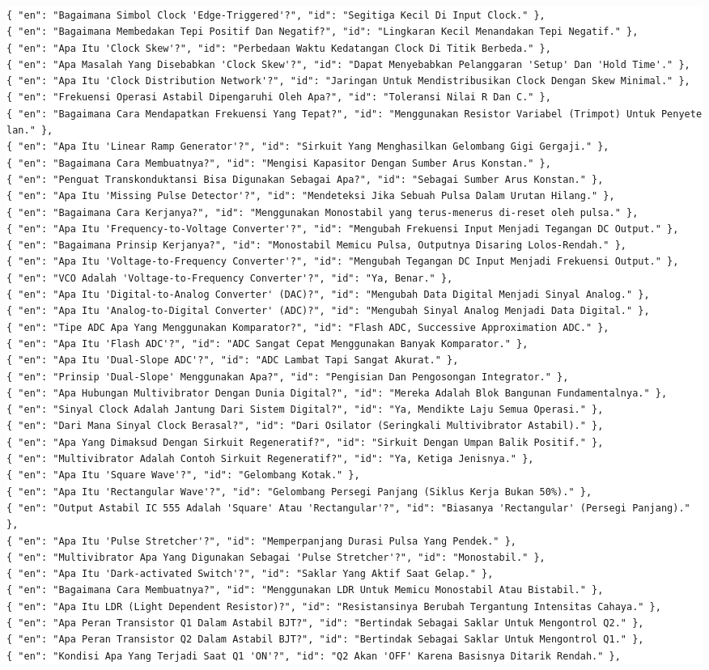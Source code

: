     { "en": "Bagaimana Simbol Clock 'Edge-Triggered'?", "id": "Segitiga Kecil Di Input Clock." },
    { "en": "Bagaimana Membedakan Tepi Positif Dan Negatif?", "id": "Lingkaran Kecil Menandakan Tepi Negatif." },
    { "en": "Apa Itu 'Clock Skew'?", "id": "Perbedaan Waktu Kedatangan Clock Di Titik Berbeda." },
    { "en": "Apa Masalah Yang Disebabkan 'Clock Skew'?", "id": "Dapat Menyebabkan Pelanggaran 'Setup' Dan 'Hold Time'." },
    { "en": "Apa Itu 'Clock Distribution Network'?", "id": "Jaringan Untuk Mendistribusikan Clock Dengan Skew Minimal." },
    { "en": "Frekuensi Operasi Astabil Dipengaruhi Oleh Apa?", "id": "Toleransi Nilai R Dan C." },
    { "en": "Bagaimana Cara Mendapatkan Frekuensi Yang Tepat?", "id": "Menggunakan Resistor Variabel (Trimpot) Untuk Penyetelan." },
    { "en": "Apa Itu 'Linear Ramp Generator'?", "id": "Sirkuit Yang Menghasilkan Gelombang Gigi Gergaji." },
    { "en": "Bagaimana Cara Membuatnya?", "id": "Mengisi Kapasitor Dengan Sumber Arus Konstan." },
    { "en": "Penguat Transkonduktansi Bisa Digunakan Sebagai Apa?", "id": "Sebagai Sumber Arus Konstan." },
    { "en": "Apa Itu 'Missing Pulse Detector'?", "id": "Mendeteksi Jika Sebuah Pulsa Dalam Urutan Hilang." },
    { "en": "Bagaimana Cara Kerjanya?", "id": "Menggunakan Monostabil yang terus-menerus di-reset oleh pulsa." },
    { "en": "Apa Itu 'Frequency-to-Voltage Converter'?", "id": "Mengubah Frekuensi Input Menjadi Tegangan DC Output." },
    { "en": "Bagaimana Prinsip Kerjanya?", "id": "Monostabil Memicu Pulsa, Outputnya Disaring Lolos-Rendah." },
    { "en": "Apa Itu 'Voltage-to-Frequency Converter'?", "id": "Mengubah Tegangan DC Input Menjadi Frekuensi Output." },
    { "en": "VCO Adalah 'Voltage-to-Frequency Converter'?", "id": "Ya, Benar." },
    { "en": "Apa Itu 'Digital-to-Analog Converter' (DAC)?", "id": "Mengubah Data Digital Menjadi Sinyal Analog." },
    { "en": "Apa Itu 'Analog-to-Digital Converter' (ADC)?", "id": "Mengubah Sinyal Analog Menjadi Data Digital." },
    { "en": "Tipe ADC Apa Yang Menggunakan Komparator?", "id": "Flash ADC, Successive Approximation ADC." },
    { "en": "Apa Itu 'Flash ADC'?", "id": "ADC Sangat Cepat Menggunakan Banyak Komparator." },
    { "en": "Apa Itu 'Dual-Slope ADC'?", "id": "ADC Lambat Tapi Sangat Akurat." },
    { "en": "Prinsip 'Dual-Slope' Menggunakan Apa?", "id": "Pengisian Dan Pengosongan Integrator." },
    { "en": "Apa Hubungan Multivibrator Dengan Dunia Digital?", "id": "Mereka Adalah Blok Bangunan Fundamentalnya." },
    { "en": "Sinyal Clock Adalah Jantung Dari Sistem Digital?", "id": "Ya, Mendikte Laju Semua Operasi." },
    { "en": "Dari Mana Sinyal Clock Berasal?", "id": "Dari Osilator (Seringkali Multivibrator Astabil)." },
    { "en": "Apa Yang Dimaksud Dengan Sirkuit Regeneratif?", "id": "Sirkuit Dengan Umpan Balik Positif." },
    { "en": "Multivibrator Adalah Contoh Sirkuit Regeneratif?", "id": "Ya, Ketiga Jenisnya." },
    { "en": "Apa Itu 'Square Wave'?", "id": "Gelombang Kotak." },
    { "en": "Apa Itu 'Rectangular Wave'?", "id": "Gelombang Persegi Panjang (Siklus Kerja Bukan 50%)." },
    { "en": "Output Astabil IC 555 Adalah 'Square' Atau 'Rectangular'?", "id": "Biasanya 'Rectangular' (Persegi Panjang)." },
    { "en": "Apa Itu 'Pulse Stretcher'?", "id": "Memperpanjang Durasi Pulsa Yang Pendek." },
    { "en": "Multivibrator Apa Yang Digunakan Sebagai 'Pulse Stretcher'?", "id": "Monostabil." },
    { "en": "Apa Itu 'Dark-activated Switch'?", "id": "Saklar Yang Aktif Saat Gelap." },
    { "en": "Bagaimana Cara Membuatnya?", "id": "Menggunakan LDR Untuk Memicu Monostabil Atau Bistabil." },
    { "en": "Apa Itu LDR (Light Dependent Resistor)?", "id": "Resistansinya Berubah Tergantung Intensitas Cahaya." },
    { "en": "Apa Peran Transistor Q1 Dalam Astabil BJT?", "id": "Bertindak Sebagai Saklar Untuk Mengontrol Q2." },
    { "en": "Apa Peran Transistor Q2 Dalam Astabil BJT?", "id": "Bertindak Sebagai Saklar Untuk Mengontrol Q1." },
    { "en": "Kondisi Apa Yang Terjadi Saat Q1 'ON'?", "id": "Q2 Akan 'OFF' Karena Basisnya Ditarik Rendah." },